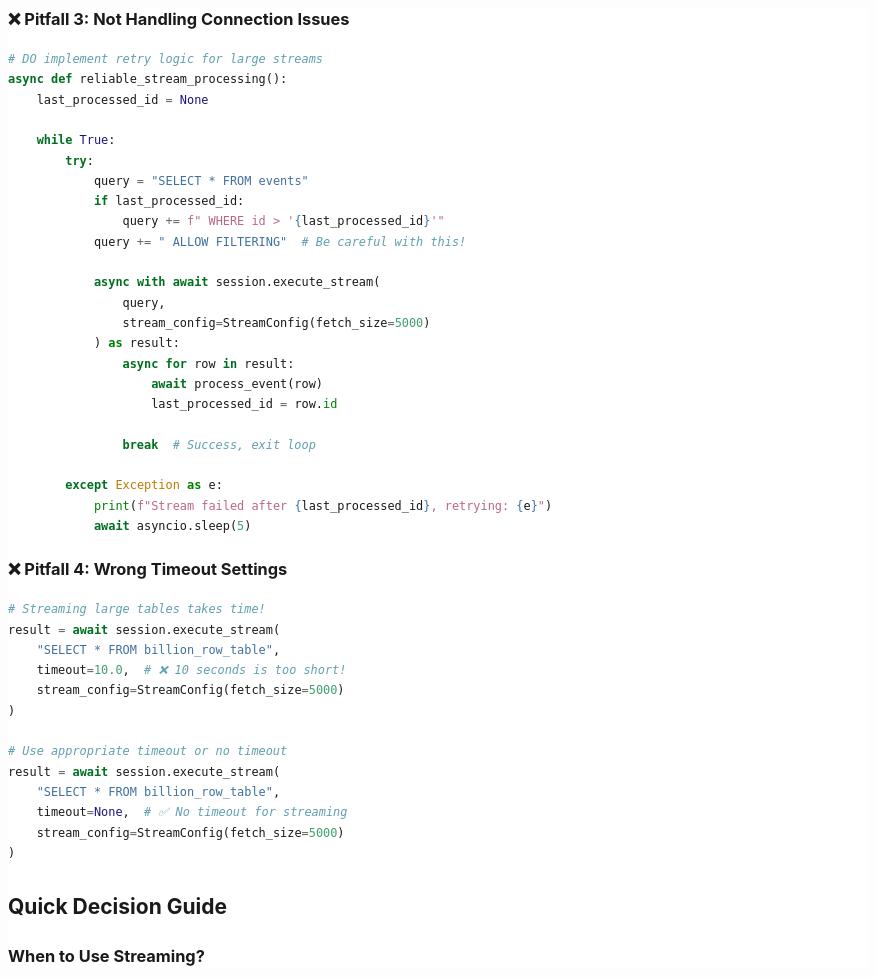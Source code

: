 ### ❌ Pitfall 3: Not Handling Connection Issues

```python
# DO implement retry logic for large streams
async def reliable_stream_processing():
    last_processed_id = None
    
    while True:
        try:
            query = "SELECT * FROM events"
            if last_processed_id:
                query += f" WHERE id > '{last_processed_id}'"
            query += " ALLOW FILTERING"  # Be careful with this!
            
            async with await session.execute_stream(
                query,
                stream_config=StreamConfig(fetch_size=5000)
            ) as result:
                async for row in result:
                    await process_event(row)
                    last_processed_id = row.id
                
                break  # Success, exit loop
            
        except Exception as e:
            print(f"Stream failed after {last_processed_id}, retrying: {e}")
            await asyncio.sleep(5)
```

### ❌ Pitfall 4: Wrong Timeout Settings

```python
# Streaming large tables takes time!
result = await session.execute_stream(
    "SELECT * FROM billion_row_table",
    timeout=10.0,  # ❌ 10 seconds is too short!
    stream_config=StreamConfig(fetch_size=5000)
)

# Use appropriate timeout or no timeout
result = await session.execute_stream(
    "SELECT * FROM billion_row_table",
    timeout=None,  # ✅ No timeout for streaming
    stream_config=StreamConfig(fetch_size=5000)
)
```

## Quick Decision Guide

### When to Use Streaming?
